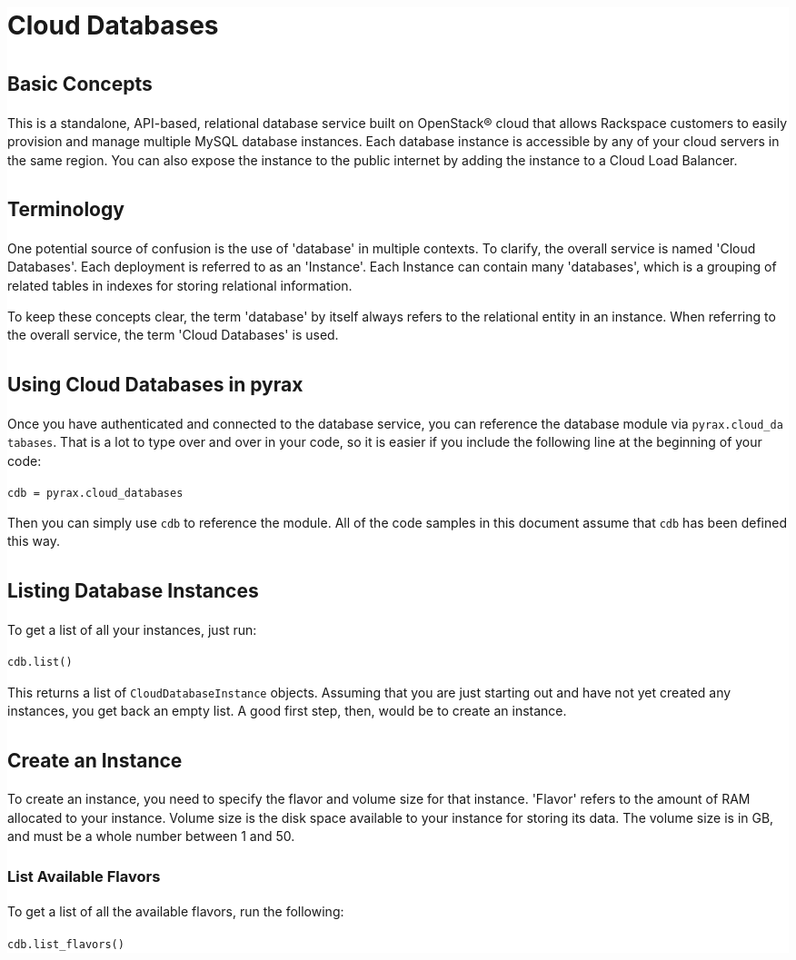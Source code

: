 # Cloud Databases

## Basic Concepts
This is a standalone, API-based, relational database service built on OpenStack® cloud that allows Rackspace customers to easily provision and manage multiple MySQL database instances. Each database instance is accessible by any of your cloud servers in the same region. You can also expose the instance to the public internet by adding the instance to a Cloud Load Balancer.


## Terminology
One potential source of confusion is the use of 'database' in multiple contexts. To clarify, the overall service is named 'Cloud Databases'. Each deployment is referred to as an 'Instance'. Each Instance can contain many 'databases', which is a grouping of related tables in indexes for storing relational information.

To keep these concepts clear, the term 'database' by itself always refers to the relational entity in an instance. When referring to the overall service, the term 'Cloud Databases' is used.


## Using Cloud Databases in pyrax
Once you have authenticated and connected to the database service, you can reference the database module via `pyrax.cloud_databases`. That is a lot to type over and over in your code, so it is easier if you include the following line at the beginning of your code:

    cdb = pyrax.cloud_databases

Then you can simply use `cdb` to reference the module. All of the code samples in this document assume that `cdb` has been defined this way.

## Listing Database Instances
To get a list of all your instances, just run:

    cdb.list()

This returns a list of `CloudDatabaseInstance` objects. Assuming that you are just starting out and have not yet created any instances, you get back an empty list. A good first step, then, would be to create an instance.


## Create an Instance
To create an instance, you need to specify the flavor and volume size for that instance. 'Flavor' refers to the amount of RAM allocated to your instance. Volume size is the disk space available to your instance for storing its data. The volume size is in GB, and must be a whole number between 1 and 50.


### List Available Flavors
To get a list of all the available flavors, run the following:

    cdb.list_flavors()
